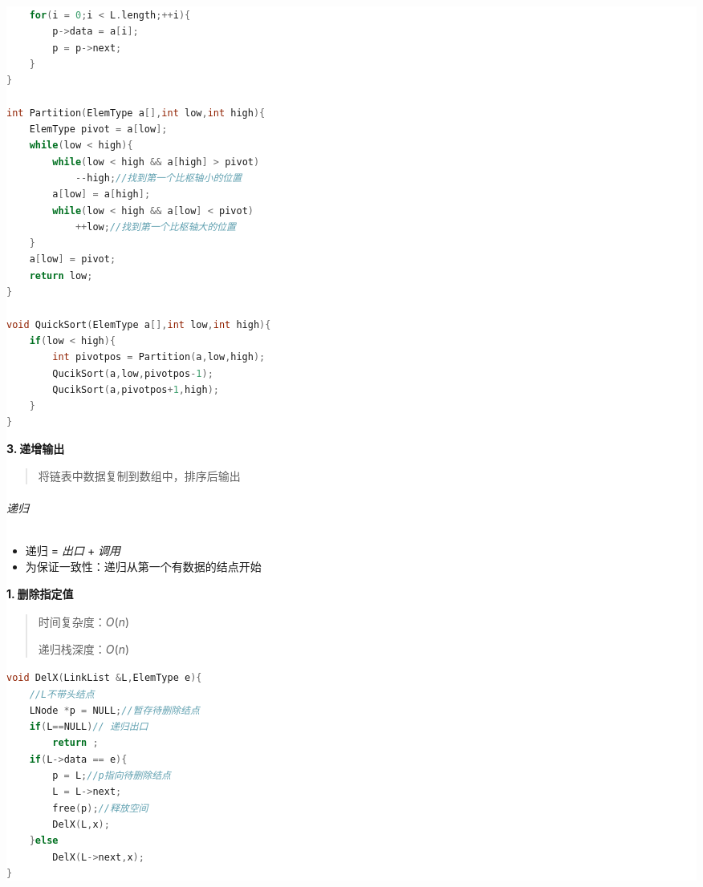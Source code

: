 ```c
    for(i = 0;i < L.length;++i){
        p->data = a[i];
        p = p->next;
    }
}

int Partition(ElemType a[],int low,int high){
    ElemType pivot = a[low];
    while(low < high){
        while(low < high && a[high] > pivot)
            --high;//找到第一个比枢轴小的位置
       	a[low] = a[high];
        while(low < high && a[low] < pivot) 
            ++low;//找到第一个比枢轴大的位置
    }
    a[low] = pivot;
    return low;
}

void QuickSort(ElemType a[],int low,int high){
    if(low < high){
        int pivotpos = Partition(a,low,high);
        QucikSort(a,low,pivotpos-1);
        QucikSort(a,pivotpos+1,high);
    }
}
```

**3. 递增输出**

>   将链表中数据复制到数组中，排序后输出



###### 递归

-   递归 = *出口* + *调用*
-   为保证一致性：递归从第一个有数据的结点开始

**1. 删除指定值**

>   时间复杂度：$O(n)$
>
>   递归栈深度：$O(n)$

```c
void DelX(LinkList &L,ElemType e){
    //L不带头结点
    LNode *p = NULL;//暂存待删除结点
    if(L==NULL)// 递归出口
        return ;
    if(L->data == e){
		p = L;//p指向待删除结点
        L = L->next;
        free(p);//释放空间
        DelX(L,x);
    }else
        DelX(L->next,x);
}
```
